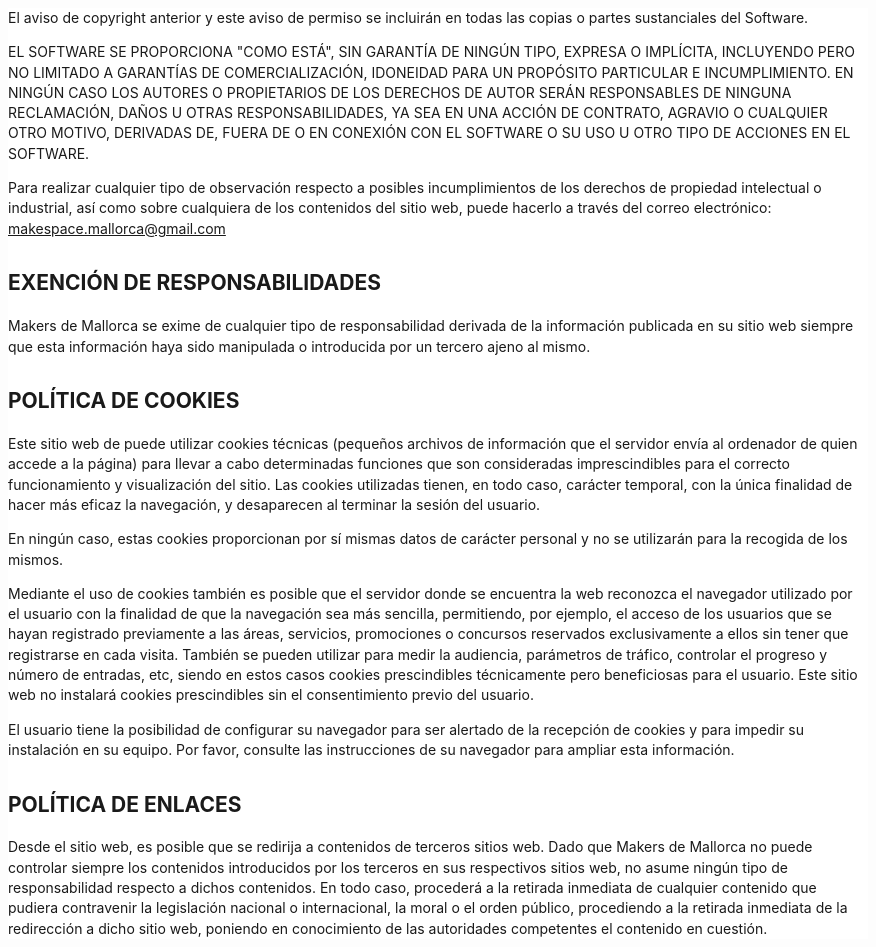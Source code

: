 El aviso de copyright anterior y este aviso de permiso se incluirán en todas las copias o partes sustanciales del Software.

EL SOFTWARE SE PROPORCIONA &quot;COMO ESTÁ&quot;, SIN GARANTÍA DE NINGÚN TIPO, EXPRESA O IMPLÍCITA, INCLUYENDO PERO NO LIMITADO A GARANTÍAS DE COMERCIALIZACIÓN, IDONEIDAD PARA UN PROPÓSITO PARTICULAR E INCUMPLIMIENTO. EN NINGÚN CASO LOS AUTORES O PROPIETARIOS DE LOS DERECHOS DE AUTOR SERÁN RESPONSABLES DE NINGUNA RECLAMACIÓN, DAÑOS U OTRAS RESPONSABILIDADES, YA SEA EN UNA ACCIÓN DE CONTRATO, AGRAVIO O CUALQUIER OTRO MOTIVO, DERIVADAS DE, FUERA DE O EN CONEXIÓN CON EL SOFTWARE O SU USO U OTRO TIPO DE ACCIONES EN EL SOFTWARE.

Para realizar cualquier tipo de observación respecto a posibles incumplimientos de los derechos de propiedad intelectual o industrial, así como sobre cualquiera de los contenidos del sitio web, puede hacerlo a través del correo electrónico: makespace.mallorca@gmail.com

## EXENCIÓN DE RESPONSABILIDADES

Makers de Mallorca se exime de cualquier tipo de responsabilidad derivada de la información publicada en su sitio web siempre que esta información haya sido manipulada o introducida por un tercero ajeno al mismo.

## POLÍTICA DE COOKIES

Este sitio web de puede utilizar cookies técnicas (pequeños archivos de información que el servidor envía al ordenador de quien accede a la página) para llevar a cabo determinadas funciones que son consideradas imprescindibles para el correcto funcionamiento y visualización del sitio. Las cookies utilizadas tienen, en todo caso, carácter temporal, con la única finalidad de hacer más eficaz la navegación, y desaparecen al terminar la sesión del usuario.

En ningún caso, estas cookies proporcionan por sí mismas datos de carácter personal y no se utilizarán para la recogida de los mismos.

Mediante el uso de cookies también es posible que el servidor donde se encuentra la web reconozca el navegador utilizado por el usuario con la finalidad de que la navegación sea más sencilla, permitiendo, por ejemplo, el acceso de los usuarios que se hayan registrado previamente a las áreas, servicios, promociones o concursos reservados exclusivamente a ellos sin tener que registrarse en cada visita. También se pueden utilizar para medir la audiencia, parámetros de tráfico, controlar el progreso y número de entradas, etc, siendo en estos casos cookies prescindibles técnicamente pero beneficiosas para el usuario. Este sitio web no instalará cookies prescindibles sin el consentimiento previo del usuario.

El usuario tiene la posibilidad de configurar su navegador para ser alertado de la recepción de cookies y para impedir su instalación en su equipo. Por favor, consulte las instrucciones de su navegador para ampliar esta información.

## POLÍTICA DE ENLACES

Desde el sitio web, es posible que se redirija a contenidos de terceros sitios web. Dado que Makers de Mallorca no puede controlar siempre los contenidos introducidos por los terceros en sus respectivos sitios web, no asume ningún tipo de responsabilidad respecto a dichos contenidos. En todo caso, procederá a la retirada inmediata de cualquier contenido que pudiera contravenir la legislación nacional o internacional, la moral o el orden público, procediendo a la retirada inmediata de la redirección a dicho sitio web, poniendo en conocimiento de las autoridades competentes el contenido en cuestión.

